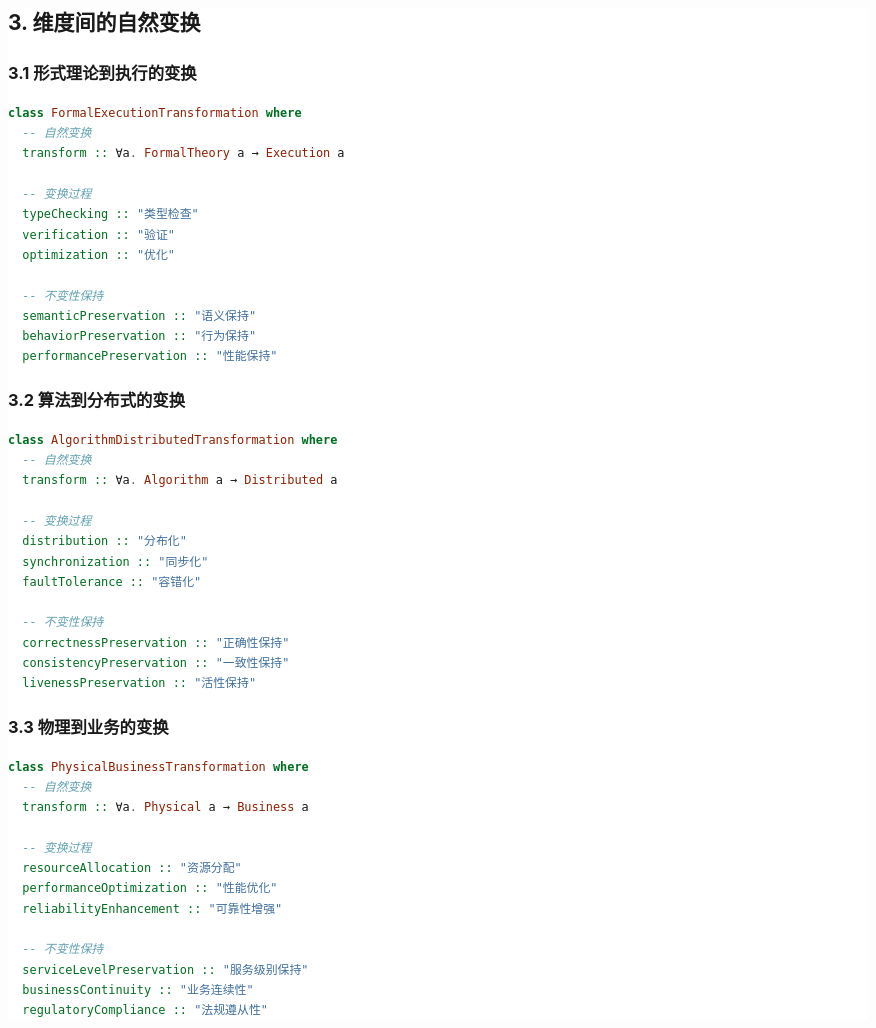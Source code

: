## 3. 维度间的自然变换

### 3.1 形式理论到执行的变换

```haskell
class FormalExecutionTransformation where
  -- 自然变换
  transform :: ∀a. FormalTheory a → Execution a
  
  -- 变换过程
  typeChecking :: "类型检查"
  verification :: "验证"
  optimization :: "优化"
  
  -- 不变性保持
  semanticPreservation :: "语义保持"
  behaviorPreservation :: "行为保持"
  performancePreservation :: "性能保持"
```

### 3.2 算法到分布式的变换

```haskell
class AlgorithmDistributedTransformation where
  -- 自然变换
  transform :: ∀a. Algorithm a → Distributed a
  
  -- 变换过程
  distribution :: "分布化"
  synchronization :: "同步化"
  faultTolerance :: "容错化"
  
  -- 不变性保持
  correctnessPreservation :: "正确性保持"
  consistencyPreservation :: "一致性保持"
  livenessPreservation :: "活性保持"
```

### 3.3 物理到业务的变换

```haskell
class PhysicalBusinessTransformation where
  -- 自然变换
  transform :: ∀a. Physical a → Business a
  
  -- 变换过程
  resourceAllocation :: "资源分配"
  performanceOptimization :: "性能优化"
  reliabilityEnhancement :: "可靠性增强"
  
  -- 不变性保持
  serviceLevelPreservation :: "服务级别保持"
  businessContinuity :: "业务连续性"
  regulatoryCompliance :: "法规遵从性"
```
